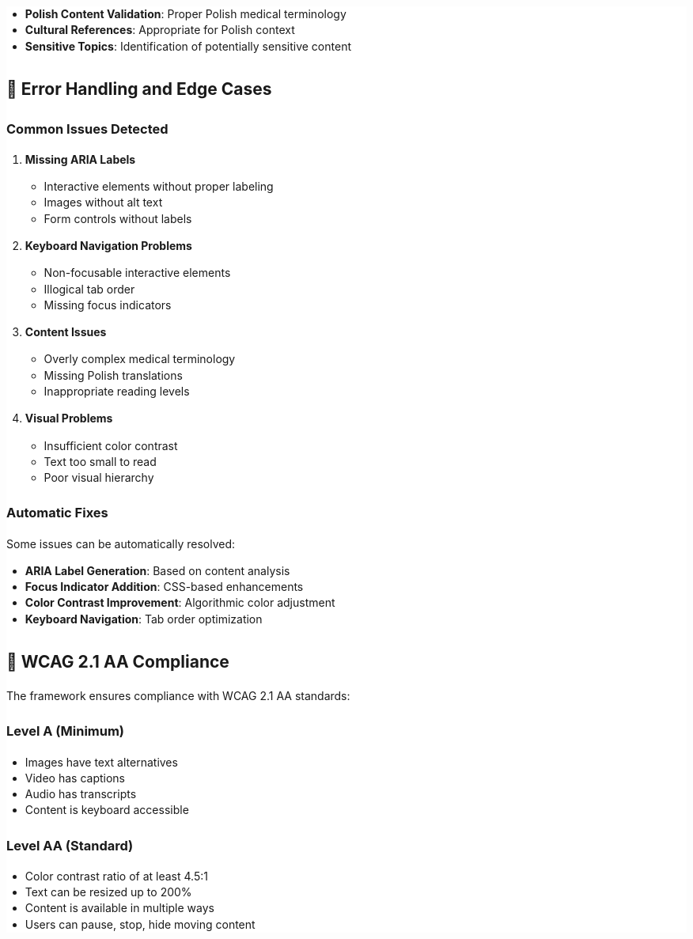 - **Polish Content Validation**: Proper Polish medical terminology
- **Cultural References**: Appropriate for Polish context
- **Sensitive Topics**: Identification of potentially sensitive content

## 🚨 Error Handling and Edge Cases

### Common Issues Detected

1. **Missing ARIA Labels**
   - Interactive elements without proper labeling
   - Images without alt text
   - Form controls without labels

2. **Keyboard Navigation Problems**
   - Non-focusable interactive elements
   - Illogical tab order
   - Missing focus indicators

3. **Content Issues**
   - Overly complex medical terminology
   - Missing Polish translations
   - Inappropriate reading levels

4. **Visual Problems**
   - Insufficient color contrast
   - Text too small to read
   - Poor visual hierarchy

### Automatic Fixes

Some issues can be automatically resolved:

- **ARIA Label Generation**: Based on content analysis
- **Focus Indicator Addition**: CSS-based enhancements
- **Color Contrast Improvement**: Algorithmic color adjustment
- **Keyboard Navigation**: Tab order optimization

## 🎯 WCAG 2.1 AA Compliance

The framework ensures compliance with WCAG 2.1 AA standards:

### Level A (Minimum)
- Images have text alternatives
- Video has captions
- Audio has transcripts
- Content is keyboard accessible

### Level AA (Standard)
- Color contrast ratio of at least 4.5:1
- Text can be resized up to 200%
- Content is available in multiple ways
- Users can pause, stop, hide moving content
